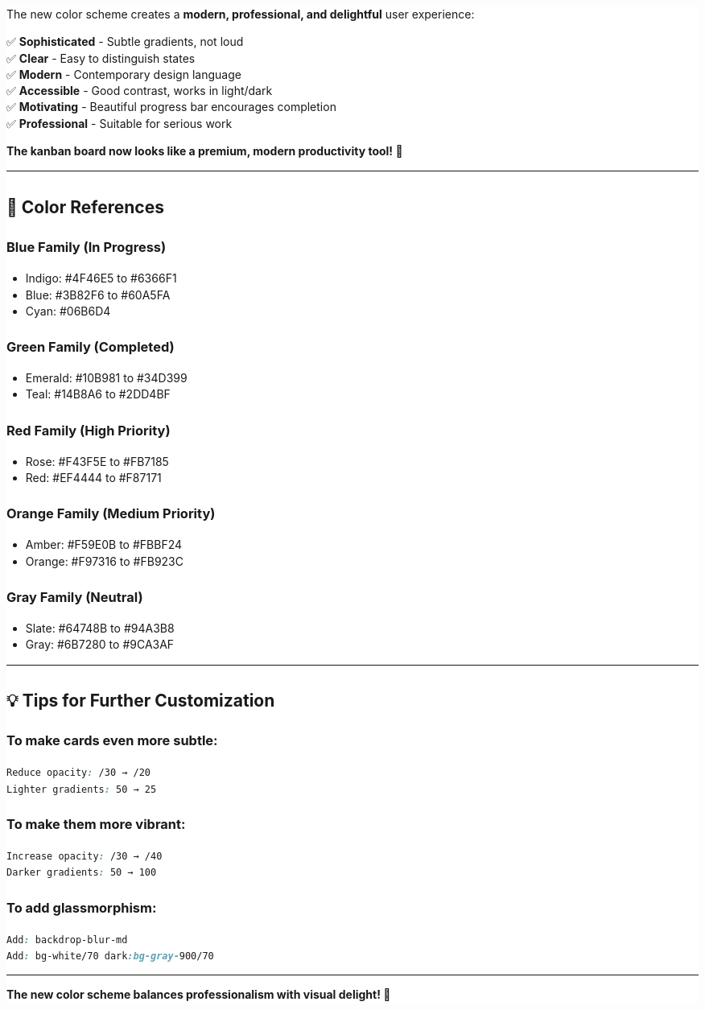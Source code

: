 The new color scheme creates a **modern, professional, and delightful** user experience:

✅ **Sophisticated** - Subtle gradients, not loud  
✅ **Clear** - Easy to distinguish states  
✅ **Modern** - Contemporary design language  
✅ **Accessible** - Good contrast, works in light/dark  
✅ **Motivating** - Beautiful progress bar encourages completion  
✅ **Professional** - Suitable for serious work  

**The kanban board now looks like a premium, modern productivity tool! 🎨**

---

## 🎨 Color References

### Blue Family (In Progress)
- Indigo: #4F46E5 to #6366F1
- Blue: #3B82F6 to #60A5FA
- Cyan: #06B6D4

### Green Family (Completed)
- Emerald: #10B981 to #34D399
- Teal: #14B8A6 to #2DD4BF

### Red Family (High Priority)
- Rose: #F43F5E to #FB7185
- Red: #EF4444 to #F87171

### Orange Family (Medium Priority)
- Amber: #F59E0B to #FBBF24
- Orange: #F97316 to #FB923C

### Gray Family (Neutral)
- Slate: #64748B to #94A3B8
- Gray: #6B7280 to #9CA3AF

---

## 💡 Tips for Further Customization

### To make cards even more subtle:
```css
Reduce opacity: /30 → /20
Lighter gradients: 50 → 25
```

### To make them more vibrant:
```css
Increase opacity: /30 → /40
Darker gradients: 50 → 100
```

### To add glassmorphism:
```css
Add: backdrop-blur-md
Add: bg-white/70 dark:bg-gray-900/70
```

---

**The new color scheme balances professionalism with visual delight! 🎉**

